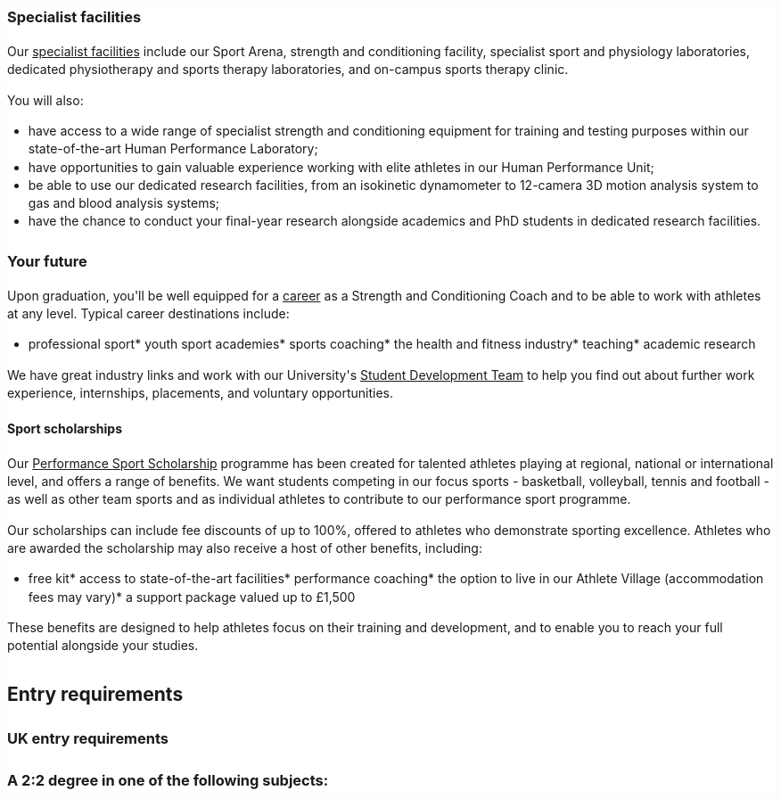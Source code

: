 ### Specialist facilities

Our [specialist facilities](https://www.essex.ac.uk/departments/sport-rehabilitation-and-exercise-sciences/facilities) include our Sport Arena, strength and conditioning facility, specialist sport and physiology laboratories, dedicated physiotherapy and sports therapy laboratories, and on-campus sports therapy clinic.

You will also:

* have access to a wide range of specialist strength and conditioning equipment for training and testing purposes within our state-of-the-art Human Performance Laboratory;
* have opportunities to gain valuable experience working with elite athletes in our Human Performance Unit;
* be able to use our dedicated research facilities, from an isokinetic dynamometer to 12-camera 3D motion analysis system to gas and blood analysis systems;
* have the chance to conduct your final-year research alongside academics and PhD students in dedicated research facilities.

### Your future

Upon graduation, you'll be well equipped for a [career](https://www.essex.ac.uk/departments/sport-rehabilitation-and-exercise-sciences/careers) as a Strength and Conditioning Coach and to be able to work with athletes at any level. Typical career destinations include:

* professional sport* youth sport academies* sports coaching* the health and fitness industry* teaching* academic research

We have great industry links and work with our University's [Student Development Team](https://www1.essex.ac.uk/careers/) to help you find out about further work experience, internships, placements, and voluntary opportunities.

#### Sport scholarships

Our [Performance Sport Scholarship](https://www.essex.ac.uk/scholarships/sports-scholarships-and-bursaries) programme has been created for talented athletes playing at regional, national or international level, and offers a range of benefits. We want students competing in our focus sports - basketball, volleyball, tennis and football - as well as other team sports and as individual athletes to contribute to our performance sport programme.

Our scholarships can include fee discounts of up to 100%, offered to athletes who demonstrate sporting excellence. Athletes who are awarded the scholarship may also receive a host of other benefits, including:

* free kit* access to state-of-the-art facilities* performance coaching* the option to live in our Athlete Village (accommodation fees may vary)* a support package valued up to £1,500

These benefits are designed to help athletes focus on their training and development, and to enable you to reach your full potential alongside your studies.

## Entry requirements

### UK entry requirements

### A 2:2 degree in one of the following subjects:
